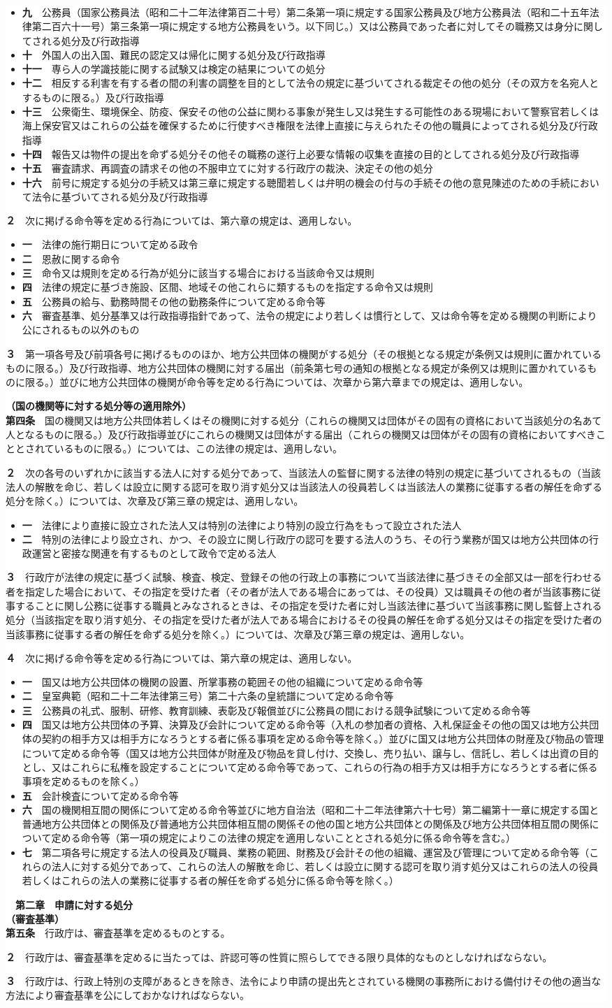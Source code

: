 * **九**　公務員（国家公務員法（昭和二十二年法律第百二十号）第二条第一項に規定する国家公務員及び地方公務員法（昭和二十五年法律第二百六十一号）第三条第一項に規定する地方公務員をいう。以下同じ。）又は公務員であった者に対してその職務又は身分に関してされる処分及び行政指導  
* **十**　外国人の出入国、難民の認定又は帰化に関する処分及び行政指導  
* **十一**　専ら人の学識技能に関する試験又は検定の結果についての処分  
* **十二**　相反する利害を有する者の間の利害の調整を目的として法令の規定に基づいてされる裁定その他の処分（その双方を名宛人とするものに限る。）及び行政指導  
* **十三**　公衆衛生、環境保全、防疫、保安その他の公益に関わる事象が発生し又は発生する可能性のある現場において警察官若しくは海上保安官又はこれらの公益を確保するために行使すべき権限を法律上直接に与えられたその他の職員によってされる処分及び行政指導  
* **十四**　報告又は物件の提出を命ずる処分その他その職務の遂行上必要な情報の収集を直接の目的としてされる処分及び行政指導  
* **十五**　審査請求、再調査の請求その他の不服申立てに対する行政庁の裁決、決定その他の処分  
* **十六**　前号に規定する処分の手続又は第三章に規定する聴聞若しくは弁明の機会の付与の手続その他の意見陳述のための手続において法令に基づいてされる処分及び行政指導  
  
**２**　次に掲げる命令等を定める行為については、第六章の規定は、適用しない。  
* **一**　法律の施行期日について定める政令  
* **二**　恩赦に関する命令  
* **三**　命令又は規則を定める行為が処分に該当する場合における当該命令又は規則  
* **四**　法律の規定に基づき施設、区間、地域その他これらに類するものを指定する命令又は規則  
* **五**　公務員の給与、勤務時間その他の勤務条件について定める命令等  
* **六**　審査基準、処分基準又は行政指導指針であって、法令の規定により若しくは慣行として、又は命令等を定める機関の判断により公にされるもの以外のもの  
  
**３**　第一項各号及び前項各号に掲げるもののほか、地方公共団体の機関がする処分（その根拠となる規定が条例又は規則に置かれているものに限る。）及び行政指導、地方公共団体の機関に対する届出（前条第七号の通知の根拠となる規定が条例又は規則に置かれているものに限る。）並びに地方公共団体の機関が命令等を定める行為については、次章から第六章までの規定は、適用しない。  
  
**（国の機関等に対する処分等の適用除外）**  
**第四条**　国の機関又は地方公共団体若しくはその機関に対する処分（これらの機関又は団体がその固有の資格において当該処分の名あて人となるものに限る。）及び行政指導並びにこれらの機関又は団体がする届出（これらの機関又は団体がその固有の資格においてすべきこととされているものに限る。）については、この法律の規定は、適用しない。  
  
**２**　次の各号のいずれかに該当する法人に対する処分であって、当該法人の監督に関する法律の特別の規定に基づいてされるもの（当該法人の解散を命じ、若しくは設立に関する認可を取り消す処分又は当該法人の役員若しくは当該法人の業務に従事する者の解任を命ずる処分を除く。）については、次章及び第三章の規定は、適用しない。  
* **一**　法律により直接に設立された法人又は特別の法律により特別の設立行為をもって設立された法人  
* **二**　特別の法律により設立され、かつ、その設立に関し行政庁の認可を要する法人のうち、その行う業務が国又は地方公共団体の行政運営と密接な関連を有するものとして政令で定める法人  
  
**３**　行政庁が法律の規定に基づく試験、検査、検定、登録その他の行政上の事務について当該法律に基づきその全部又は一部を行わせる者を指定した場合において、その指定を受けた者（その者が法人である場合にあっては、その役員）又は職員その他の者が当該事務に従事することに関し公務に従事する職員とみなされるときは、その指定を受けた者に対し当該法律に基づいて当該事務に関し監督上される処分（当該指定を取り消す処分、その指定を受けた者が法人である場合におけるその役員の解任を命ずる処分又はその指定を受けた者の当該事務に従事する者の解任を命ずる処分を除く。）については、次章及び第三章の規定は、適用しない。  
  
**４**　次に掲げる命令等を定める行為については、第六章の規定は、適用しない。  
* **一**　国又は地方公共団体の機関の設置、所掌事務の範囲その他の組織について定める命令等  
* **二**　皇室典範（昭和二十二年法律第三号）第二十六条の皇統譜について定める命令等  
* **三**　公務員の礼式、服制、研修、教育訓練、表彰及び報償並びに公務員の間における競争試験について定める命令等  
* **四**　国又は地方公共団体の予算、決算及び会計について定める命令等（入札の参加者の資格、入札保証金その他の国又は地方公共団体の契約の相手方又は相手方になろうとする者に係る事項を定める命令等を除く。）並びに国又は地方公共団体の財産及び物品の管理について定める命令等（国又は地方公共団体が財産及び物品を貸し付け、交換し、売り払い、譲与し、信託し、若しくは出資の目的とし、又はこれらに私権を設定することについて定める命令等であって、これらの行為の相手方又は相手方になろうとする者に係る事項を定めるものを除く。）  
* **五**　会計検査について定める命令等  
* **六**　国の機関相互間の関係について定める命令等並びに地方自治法（昭和二十二年法律第六十七号）第二編第十一章に規定する国と普通地方公共団体との関係及び普通地方公共団体相互間の関係その他の国と地方公共団体との関係及び地方公共団体相互間の関係について定める命令等（第一項の規定によりこの法律の規定を適用しないこととされる処分に係る命令等を含む。）  
* **七**　第二項各号に規定する法人の役員及び職員、業務の範囲、財務及び会計その他の組織、運営及び管理について定める命令等（これらの法人に対する処分であって、これらの法人の解散を命じ、若しくは設立に関する認可を取り消す処分又はこれらの法人の役員若しくはこれらの法人の業務に従事する者の解任を命ずる処分に係る命令等を除く。）  
  
&emsp;**第二章　申請に対する処分**  
**（審査基準）**  
**第五条**　行政庁は、審査基準を定めるものとする。  
  
**２**　行政庁は、審査基準を定めるに当たっては、許認可等の性質に照らしてできる限り具体的なものとしなければならない。  
  
**３**　行政庁は、行政上特別の支障があるときを除き、法令により申請の提出先とされている機関の事務所における備付けその他の適当な方法により審査基準を公にしておかなければならない。  
  